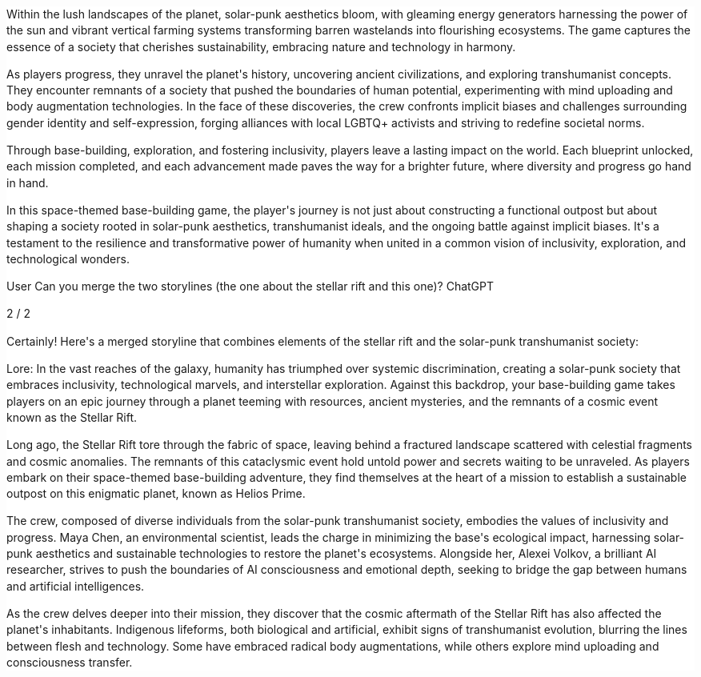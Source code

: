 Within the lush landscapes of the planet, solar-punk aesthetics bloom, with gleaming energy generators harnessing the power of the sun and vibrant vertical farming systems transforming barren wastelands into flourishing ecosystems. The game captures the essence of a society that cherishes sustainability, embracing nature and technology in harmony.

As players progress, they unravel the planet's history, uncovering ancient civilizations, and exploring transhumanist concepts. They encounter remnants of a society that pushed the boundaries of human potential, experimenting with mind uploading and body augmentation technologies. In the face of these discoveries, the crew confronts implicit biases and challenges surrounding gender identity and self-expression, forging alliances with local LGBTQ+ activists and striving to redefine societal norms.

Through base-building, exploration, and fostering inclusivity, players leave a lasting impact on the world. Each blueprint unlocked, each mission completed, and each advancement made paves the way for a brighter future, where diversity and progress go hand in hand.

In this space-themed base-building game, the player's journey is not just about constructing a functional outpost but about shaping a society rooted in solar-punk aesthetics, transhumanist ideals, and the ongoing battle against implicit biases. It's a testament to the resilience and transformative power of humanity when united in a common vision of inclusivity, exploration, and technological wonders.

User
Can you merge the two storylines (the one about the stellar rift and this one)?
ChatGPT

2 / 2

Certainly! Here's a merged storyline that combines elements of the stellar rift and the solar-punk transhumanist society:

Lore:
In the vast reaches of the galaxy, humanity has triumphed over systemic discrimination, creating a solar-punk society that embraces inclusivity, technological marvels, and interstellar exploration. Against this backdrop, your base-building game takes players on an epic journey through a planet teeming with resources, ancient mysteries, and the remnants of a cosmic event known as the Stellar Rift.

Long ago, the Stellar Rift tore through the fabric of space, leaving behind a fractured landscape scattered with celestial fragments and cosmic anomalies. The remnants of this cataclysmic event hold untold power and secrets waiting to be unraveled. As players embark on their space-themed base-building adventure, they find themselves at the heart of a mission to establish a sustainable outpost on this enigmatic planet, known as Helios Prime.

The crew, composed of diverse individuals from the solar-punk transhumanist society, embodies the values of inclusivity and progress. Maya Chen, an environmental scientist, leads the charge in minimizing the base's ecological impact, harnessing solar-punk aesthetics and sustainable technologies to restore the planet's ecosystems. Alongside her, Alexei Volkov, a brilliant AI researcher, strives to push the boundaries of AI consciousness and emotional depth, seeking to bridge the gap between humans and artificial intelligences.

As the crew delves deeper into their mission, they discover that the cosmic aftermath of the Stellar Rift has also affected the planet's inhabitants. Indigenous lifeforms, both biological and artificial, exhibit signs of transhumanist evolution, blurring the lines between flesh and technology. Some have embraced radical body augmentations, while others explore mind uploading and consciousness transfer.

